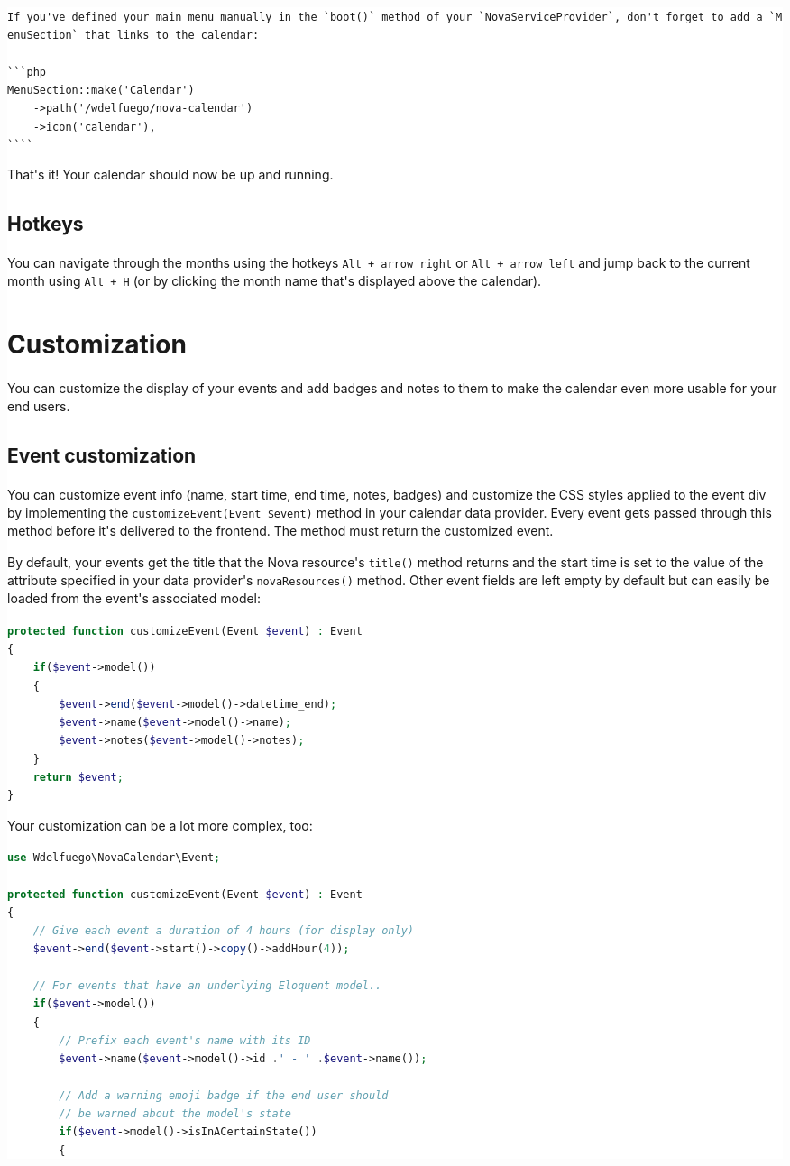     If you've defined your main menu manually in the `boot()` method of your `NovaServiceProvider`, don't forget to add a `MenuSection` that links to the calendar:

    ```php
    MenuSection::make('Calendar')
        ->path('/wdelfuego/nova-calendar')
        ->icon('calendar'),
    ````

That's it! Your calendar should now be up and running.

## Hotkeys
You can navigate through the months using the hotkeys `Alt + arrow right` or `Alt + arrow left` and jump back to the current month using `Alt + H` (or by clicking the month name that's displayed above the calendar).


# Customization
You can customize the display of your events and add badges and notes to them to make the calendar even more usable for your end users.

## Event customization
You can customize event info (name, start time, end time, notes, badges) and customize the CSS styles applied to the event div by implementing the `customizeEvent(Event $event)` method in your calendar data provider. Every event gets passed through this method before it's delivered to the frontend. The method must return the customized event. 

By default, your events get the title that the Nova resource's `title()` method returns and the start time is set to the value of the attribute specified in your data provider's `novaResources()` method. Other event fields are left empty by default but can easily be loaded from the event's associated model:
```php
protected function customizeEvent(Event $event) : Event
{
    if($event->model())
    {
        $event->end($event->model()->datetime_end);
        $event->name($event->model()->name);
        $event->notes($event->model()->notes);
    }
    return $event;
}
```

Your customization can be a lot more complex, too:

```php
use Wdelfuego\NovaCalendar\Event;

protected function customizeEvent(Event $event) : Event
{
    // Give each event a duration of 4 hours (for display only)
    $event->end($event->start()->copy()->addHour(4));

    // For events that have an underlying Eloquent model..
    if($event->model())
    {
        // Prefix each event's name with its ID
        $event->name($event->model()->id .' - ' .$event->name());

        // Add a warning emoji badge if the end user should 
        // be warned about the model's state
        if($event->model()->isInACertainState())
        {
```